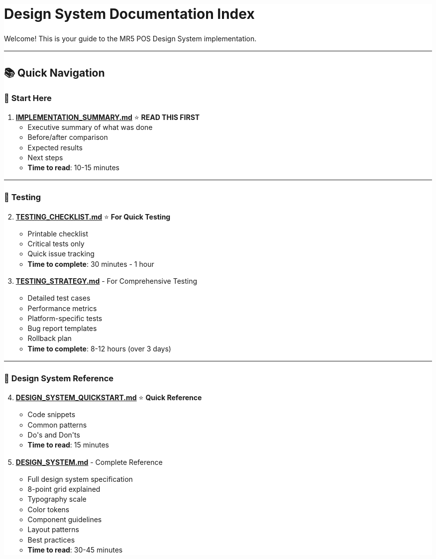 # Design System Documentation Index

Welcome! This is your guide to the MR5 POS Design System implementation.

---

## 📚 Quick Navigation

### 🚀 **Start Here**

1. **[IMPLEMENTATION_SUMMARY.md](./IMPLEMENTATION_SUMMARY.md)** ⭐ **READ THIS FIRST**
   - Executive summary of what was done
   - Before/after comparison
   - Expected results
   - Next steps
   - **Time to read**: 10-15 minutes

---

### 🧪 **Testing**

2. **[TESTING_CHECKLIST.md](./TESTING_CHECKLIST.md)** ⭐ **For Quick Testing**
   - Printable checklist
   - Critical tests only
   - Quick issue tracking
   - **Time to complete**: 30 minutes - 1 hour

3. **[TESTING_STRATEGY.md](./TESTING_STRATEGY.md)** - For Comprehensive Testing
   - Detailed test cases
   - Performance metrics
   - Platform-specific tests
   - Bug report templates
   - Rollback plan
   - **Time to complete**: 8-12 hours (over 3 days)

---

### 📖 **Design System Reference**

4. **[DESIGN_SYSTEM_QUICKSTART.md](./DESIGN_SYSTEM_QUICKSTART.md)** ⭐ **Quick Reference**
   - Code snippets
   - Common patterns
   - Do's and Don'ts
   - **Time to read**: 15 minutes

5. **[DESIGN_SYSTEM.md](./DESIGN_SYSTEM.md)** - Complete Reference
   - Full design system specification
   - 8-point grid explained
   - Typography scale
   - Color tokens
   - Component guidelines
   - Layout patterns
   - Best practices
   - **Time to read**: 30-45 minutes
